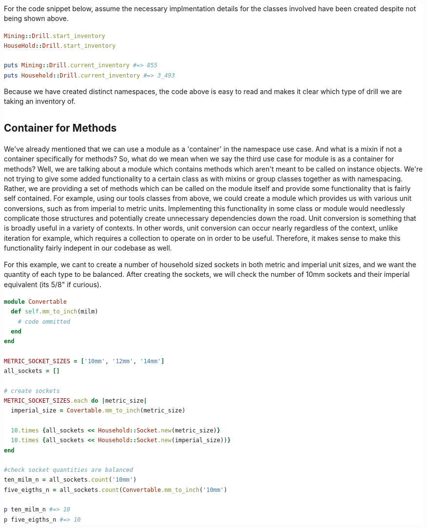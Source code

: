 For the code snippet below, assume the necessary implmentation details for the classes involved have been created despite not being shown above.

```ruby
Mining::Drill.start_inventory
HouseHold::Drill.start_inventory

puts Mining::Drill.current_inventory #=> 855
puts Household::Drill.current_inventory #=> 3_493
```

Because we have created distinct namespaces, the code above is easy to read and makes it clear which type of drill we are taking an inventory of.  

## Container for Methods
We've already mentioned that we can use a module as a 'container' in the namespace use case. And what is a mixin if not a container specifically for methods? So, what do we mean when we say the third use case for module is as a container for methods? Well, we are talking about a module which contains methods which aren't meant to be called on instance objects. We're not trying to give some added functionality to a certain class as with mixins or group classes together as with namespacing. Rather, we are providing a set of methods which can be called on the module itself and provide some functionality that is fairly self contained. For example, using our tools classes from above, we could create a module which provides us with various unit conversions, such as from imperial to metric units. Implementing this functionality in some class or module  would needlessly complicate those structures and potentially create unnecessary dependencies down the road. Unit conversion is something that is broadly useful in a variety of contexts. In other words, unit conversion can occur nearly regardless of the context, unlike iteration for example, which requires a collection to operate on in order to be useful. Therefore, it makes sense to make this functionality fairly indepent in our codebase as well. 

For this example, we cant to create a number of household sized sockets in both metric and imperial unit sizes, and we want the quantity of each type to be balanced. After creating the sockets, we will check the number of 10mm sockets and their imperial equivalent (its 5/8" if curious).

```ruby
module Convertable
  def self.mm_to_inch(milm)
    # code ommitted
  end
end

METRIC_SOCKET_SIZES = ['10mm', '12mm', '14mm']
all_sockets = []

# create sockets
METRIC_SOCKET_SIZES.each do |metric_size|
  imperial_size = Covertable.mm_to_inch(metric_size)

  10.times {all_sockets << Household::Socket.new(metric_size)}
  10.times {all_sockets << Household::Socket.new(imperial_size))}
end

#check socket quantities are balanced
ten_milm_n = all_sockets.count('10mm')
five_eigths_n = all_sockets.count(Convertable.mm_to_inch('10mm')

p ten_milm_n #=> 10
p five_eigths_n #=> 10
```

